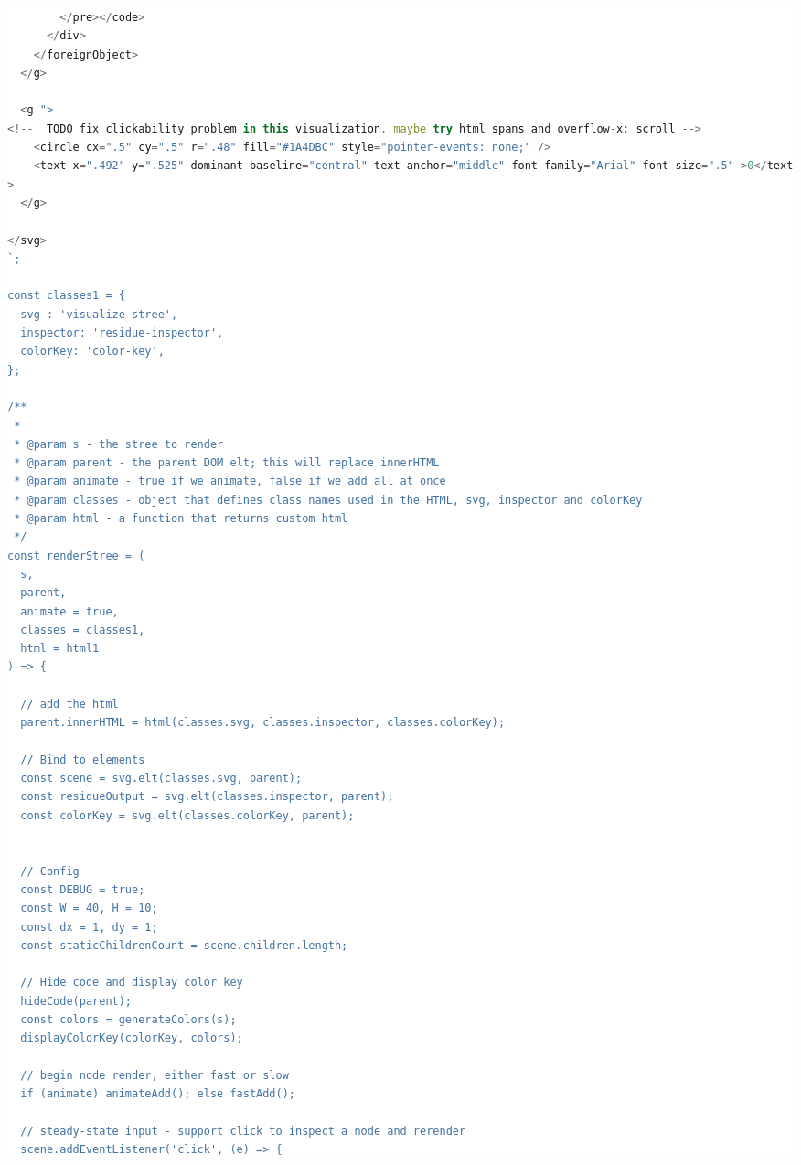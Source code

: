 ```js
        </pre></code>
      </div>
    </foreignObject>
  </g>

  <g ">
<!--  TODO fix clickability problem in this visualization. maybe try html spans and overflow-x: scroll -->
    <circle cx=".5" cy=".5" r=".48" fill="#1A4DBC" style="pointer-events: none;" />
    <text x=".492" y=".525" dominant-baseline="central" text-anchor="middle" font-family="Arial" font-size=".5" >0</text>
  </g>

</svg>
`;

const classes1 = {
  svg : 'visualize-stree',
  inspector: 'residue-inspector',
  colorKey: 'color-key',
};

/**
 *
 * @param s - the stree to render
 * @param parent - the parent DOM elt; this will replace innerHTML
 * @param animate - true if we animate, false if we add all at once
 * @param classes - object that defines class names used in the HTML, svg, inspector and colorKey
 * @param html - a function that returns custom html
 */
const renderStree = (
  s,
  parent,
  animate = true,
  classes = classes1,
  html = html1
) => {

  // add the html
  parent.innerHTML = html(classes.svg, classes.inspector, classes.colorKey);

  // Bind to elements
  const scene = svg.elt(classes.svg, parent);
  const residueOutput = svg.elt(classes.inspector, parent);
  const colorKey = svg.elt(classes.colorKey, parent);


  // Config
  const DEBUG = true;
  const W = 40, H = 10;
  const dx = 1, dy = 1;
  const staticChildrenCount = scene.children.length;

  // Hide code and display color key
  hideCode(parent);
  const colors = generateColors(s);
  displayColorKey(colorKey, colors);

  // begin node render, either fast or slow
  if (animate) animateAdd(); else fastAdd();

  // steady-state input - support click to inspect a node and rerender
  scene.addEventListener('click', (e) => {
```
